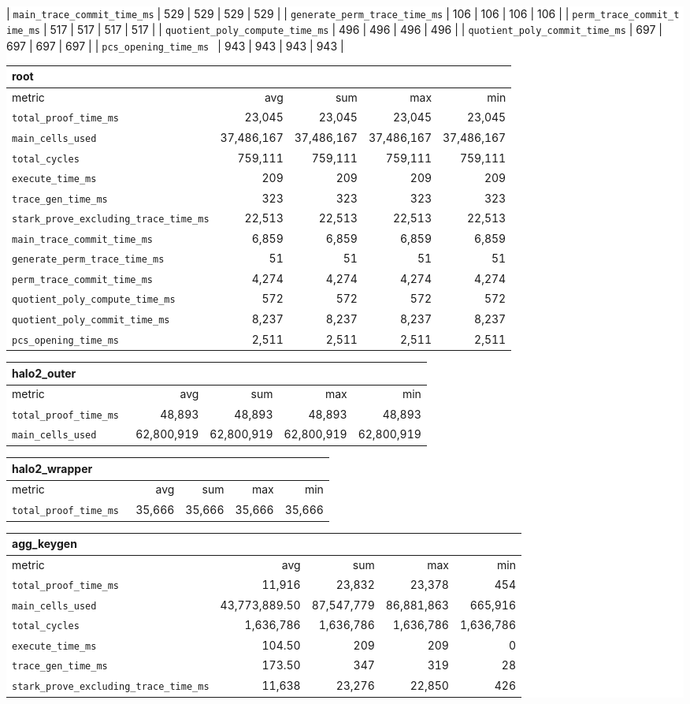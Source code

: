 | `main_trace_commit_time_ms` |  529 |  529 |  529 |  529 |
| `generate_perm_trace_time_ms` |  106 |  106 |  106 |  106 |
| `perm_trace_commit_time_ms` |  517 |  517 |  517 |  517 |
| `quotient_poly_compute_time_ms` |  496 |  496 |  496 |  496 |
| `quotient_poly_commit_time_ms` |  697 |  697 |  697 |  697 |
| `pcs_opening_time_ms ` |  943 |  943 |  943 |  943 |

| root |||||
|:---|---:|---:|---:|---:|
|metric|avg|sum|max|min|
| `total_proof_time_ms ` |  23,045 |  23,045 |  23,045 |  23,045 |
| `main_cells_used     ` |  37,486,167 |  37,486,167 |  37,486,167 |  37,486,167 |
| `total_cycles        ` |  759,111 |  759,111 |  759,111 |  759,111 |
| `execute_time_ms     ` |  209 |  209 |  209 |  209 |
| `trace_gen_time_ms   ` |  323 |  323 |  323 |  323 |
| `stark_prove_excluding_trace_time_ms` |  22,513 |  22,513 |  22,513 |  22,513 |
| `main_trace_commit_time_ms` |  6,859 |  6,859 |  6,859 |  6,859 |
| `generate_perm_trace_time_ms` |  51 |  51 |  51 |  51 |
| `perm_trace_commit_time_ms` |  4,274 |  4,274 |  4,274 |  4,274 |
| `quotient_poly_compute_time_ms` |  572 |  572 |  572 |  572 |
| `quotient_poly_commit_time_ms` |  8,237 |  8,237 |  8,237 |  8,237 |
| `pcs_opening_time_ms ` |  2,511 |  2,511 |  2,511 |  2,511 |

| halo2_outer |||||
|:---|---:|---:|---:|---:|
|metric|avg|sum|max|min|
| `total_proof_time_ms ` |  48,893 |  48,893 |  48,893 |  48,893 |
| `main_cells_used     ` |  62,800,919 |  62,800,919 |  62,800,919 |  62,800,919 |

| halo2_wrapper |||||
|:---|---:|---:|---:|---:|
|metric|avg|sum|max|min|
| `total_proof_time_ms ` |  35,666 |  35,666 |  35,666 |  35,666 |

| agg_keygen |||||
|:---|---:|---:|---:|---:|
|metric|avg|sum|max|min|
| `total_proof_time_ms ` |  11,916 |  23,832 |  23,378 |  454 |
| `main_cells_used     ` |  43,773,889.50 |  87,547,779 |  86,881,863 |  665,916 |
| `total_cycles        ` |  1,636,786 |  1,636,786 |  1,636,786 |  1,636,786 |
| `execute_time_ms     ` |  104.50 |  209 |  209 |  0 |
| `trace_gen_time_ms   ` |  173.50 |  347 |  319 |  28 |
| `stark_prove_excluding_trace_time_ms` |  11,638 |  23,276 |  22,850 |  426 |
